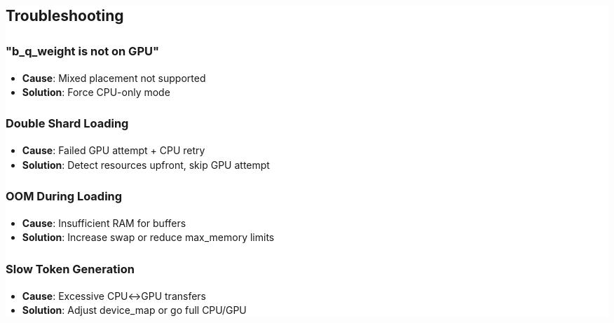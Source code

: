 ## Troubleshooting

### "b_q_weight is not on GPU"
- **Cause**: Mixed placement not supported
- **Solution**: Force CPU-only mode

### Double Shard Loading
- **Cause**: Failed GPU attempt + CPU retry
- **Solution**: Detect resources upfront, skip GPU attempt

### OOM During Loading
- **Cause**: Insufficient RAM for buffers
- **Solution**: Increase swap or reduce max_memory limits

### Slow Token Generation
- **Cause**: Excessive CPU↔GPU transfers
- **Solution**: Adjust device_map or go full CPU/GPU